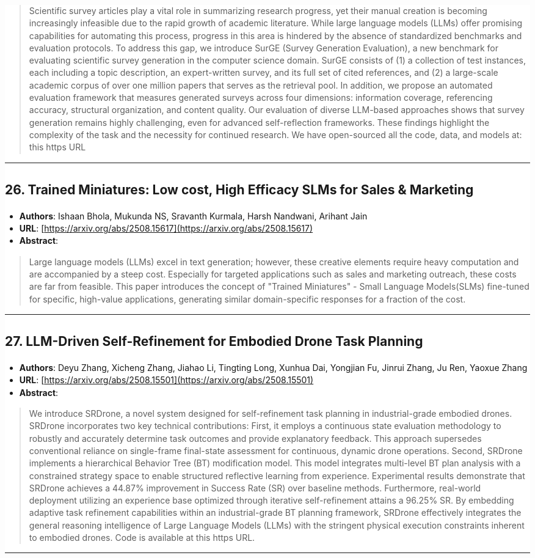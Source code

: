 > Scientific survey articles play a vital role in summarizing research progress, yet their manual creation is becoming increasingly infeasible due to the rapid growth of academic literature. While large language models (LLMs) offer promising capabilities for automating this process, progress in this area is hindered by the absence of standardized benchmarks and evaluation protocols. To address this gap, we introduce SurGE (Survey Generation Evaluation), a new benchmark for evaluating scientific survey generation in the computer science domain. SurGE consists of (1) a collection of test instances, each including a topic description, an expert-written survey, and its full set of cited references, and (2) a large-scale academic corpus of over one million papers that serves as the retrieval pool. In addition, we propose an automated evaluation framework that measures generated surveys across four dimensions: information coverage, referencing accuracy, structural organization, and content quality. Our evaluation of diverse LLM-based approaches shows that survey generation remains highly challenging, even for advanced self-reflection frameworks. These findings highlight the complexity of the task and the necessity for continued research. We have open-sourced all the code, data, and models at: this https URL

---

## 26. Trained Miniatures: Low cost, High Efficacy SLMs for Sales & Marketing
- **Authors**: Ishaan Bhola, Mukunda NS, Sravanth Kurmala, Harsh Nandwani, Arihant Jain
- **URL**: [https://arxiv.org/abs/2508.15617](https://arxiv.org/abs/2508.15617)
- **Abstract**:
> Large language models (LLMs) excel in text generation; however, these creative elements require heavy computation and are accompanied by a steep cost. Especially for targeted applications such as sales and marketing outreach, these costs are far from feasible. This paper introduces the concept of "Trained Miniatures" - Small Language Models(SLMs) fine-tuned for specific, high-value applications, generating similar domain-specific responses for a fraction of the cost.

---

## 27. LLM-Driven Self-Refinement for Embodied Drone Task Planning
- **Authors**: Deyu Zhang, Xicheng Zhang, Jiahao Li, Tingting Long, Xunhua Dai, Yongjian Fu, Jinrui Zhang, Ju Ren, Yaoxue Zhang
- **URL**: [https://arxiv.org/abs/2508.15501](https://arxiv.org/abs/2508.15501)
- **Abstract**:
> We introduce SRDrone, a novel system designed for self-refinement task planning in industrial-grade embodied drones. SRDrone incorporates two key technical contributions: First, it employs a continuous state evaluation methodology to robustly and accurately determine task outcomes and provide explanatory feedback. This approach supersedes conventional reliance on single-frame final-state assessment for continuous, dynamic drone operations. Second, SRDrone implements a hierarchical Behavior Tree (BT) modification model. This model integrates multi-level BT plan analysis with a constrained strategy space to enable structured reflective learning from experience. Experimental results demonstrate that SRDrone achieves a 44.87% improvement in Success Rate (SR) over baseline methods. Furthermore, real-world deployment utilizing an experience base optimized through iterative self-refinement attains a 96.25% SR. By embedding adaptive task refinement capabilities within an industrial-grade BT planning framework, SRDrone effectively integrates the general reasoning intelligence of Large Language Models (LLMs) with the stringent physical execution constraints inherent to embodied drones. Code is available at this https URL.

---
